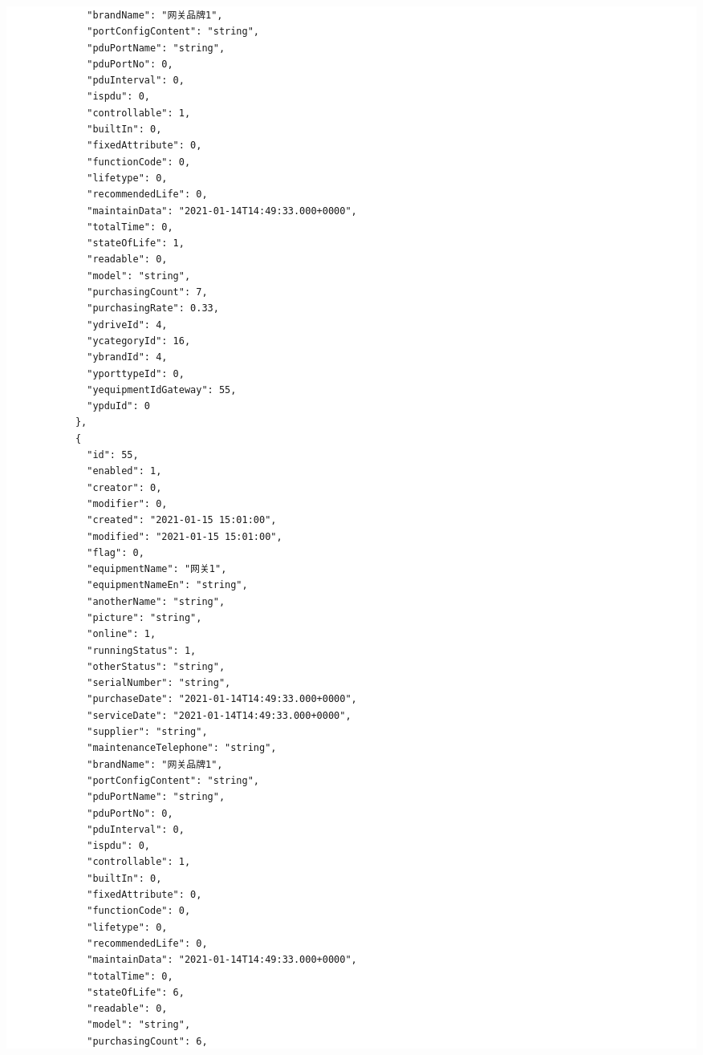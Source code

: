                   "brandName": "网关品牌1",
                  "portConfigContent": "string",
                  "pduPortName": "string",
                  "pduPortNo": 0,
                  "pduInterval": 0,
                  "ispdu": 0,
                  "controllable": 1,
                  "builtIn": 0,
                  "fixedAttribute": 0,
                  "functionCode": 0,
                  "lifetype": 0,
                  "recommendedLife": 0,
                  "maintainData": "2021-01-14T14:49:33.000+0000",
                  "totalTime": 0,
                  "stateOfLife": 1,
                  "readable": 0,
                  "model": "string",
                  "purchasingCount": 7,
                  "purchasingRate": 0.33,
                  "ydriveId": 4,
                  "ycategoryId": 16,
                  "ybrandId": 4,
                  "yporttypeId": 0,
                  "yequipmentIdGateway": 55,
                  "ypduId": 0
                },
                {
                  "id": 55,
                  "enabled": 1,
                  "creator": 0,
                  "modifier": 0,
                  "created": "2021-01-15 15:01:00",
                  "modified": "2021-01-15 15:01:00",
                  "flag": 0,
                  "equipmentName": "网关1",
                  "equipmentNameEn": "string",
                  "anotherName": "string",
                  "picture": "string",
                  "online": 1,
                  "runningStatus": 1,
                  "otherStatus": "string",
                  "serialNumber": "string",
                  "purchaseDate": "2021-01-14T14:49:33.000+0000",
                  "serviceDate": "2021-01-14T14:49:33.000+0000",
                  "supplier": "string",
                  "maintenanceTelephone": "string",
                  "brandName": "网关品牌1",
                  "portConfigContent": "string",
                  "pduPortName": "string",
                  "pduPortNo": 0,
                  "pduInterval": 0,
                  "ispdu": 0,
                  "controllable": 1,
                  "builtIn": 0,
                  "fixedAttribute": 0,
                  "functionCode": 0,
                  "lifetype": 0,
                  "recommendedLife": 0,
                  "maintainData": "2021-01-14T14:49:33.000+0000",
                  "totalTime": 0,
                  "stateOfLife": 6,
                  "readable": 0,
                  "model": "string",
                  "purchasingCount": 6,